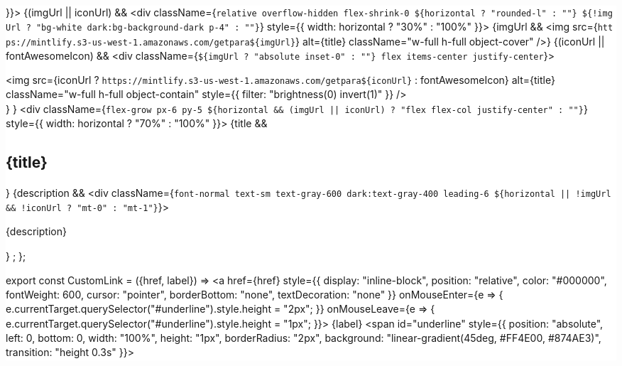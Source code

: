   }}>
        {(imgUrl || iconUrl) && <div className={`
              relative overflow-hidden flex-shrink-0
              ${horizontal ? "rounded-l" : ""}
              ${!imgUrl ? "bg-white dark:bg-background-dark p-4" : ""}
            `} style={{
    width: horizontal ? "30%" : "100%"
  }}>
            {imgUrl && <img src={`https://mintlify.s3-us-west-1.amazonaws.com/getpara${imgUrl}`} alt={title} className="w-full h-full object-cover" />}
            {(iconUrl || fontAwesomeIcon) && <div className={`
                ${imgUrl ? "absolute inset-0" : ""}
                flex items-center justify-center
              `}>
                <div className="relative w-8 h-8">
                  <img src={iconUrl ? `https://mintlify.s3-us-west-1.amazonaws.com/getpara${iconUrl}` : fontAwesomeIcon} alt={title} className="w-full h-full object-contain" style={{
    filter: "brightness(0) invert(1)"
  }} />
                </div>
              </div>}
          </div>}
        <div className={`
            flex-grow px-6 py-5
            ${horizontal && (imgUrl || iconUrl) ? "flex flex-col justify-center" : ""}
          `} style={{
    width: horizontal ? "70%" : "100%"
  }}>
          {title && <h2 className="font-semibold text-base text-gray-800 dark:text-white">{title}</h2>}
          {description && <div className={`
              font-normal text-sm text-gray-600 dark:text-gray-400 leading-6
              ${horizontal || !imgUrl && !iconUrl ? "mt-0" : "mt-1"}
            `}>
              <p>{description}</p>
            </div>}
        </div>
      </a>
    </div>;
};

export const CustomLink = ({href, label}) => <a href={href} style={{
  display: "inline-block",
  position: "relative",
  color: "#000000",
  fontWeight: 600,
  cursor: "pointer",
  borderBottom: "none",
  textDecoration: "none"
}} onMouseEnter={e => {
  e.currentTarget.querySelector("#underline").style.height = "2px";
}} onMouseLeave={e => {
  e.currentTarget.querySelector("#underline").style.height = "1px";
}}>
    {label}
    <span id="underline" style={{
  position: "absolute",
  left: 0,
  bottom: 0,
  width: "100%",
  height: "1px",
  borderRadius: "2px",
  background: "linear-gradient(45deg, #FF4E00, #874AE3)",
  transition: "height 0.3s"
}}></span>
